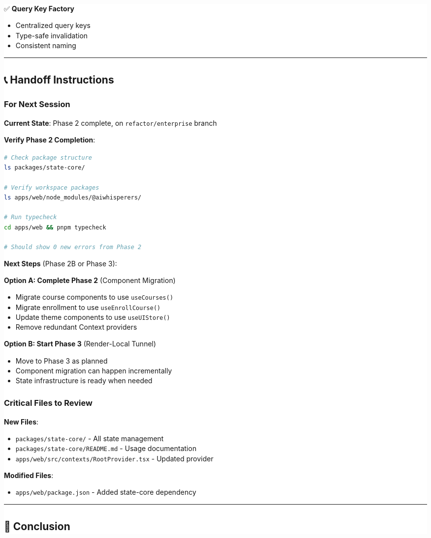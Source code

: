 ✅ **Query Key Factory**
- Centralized query keys
- Type-safe invalidation
- Consistent naming

---

## 📞 Handoff Instructions

### For Next Session

**Current State**: Phase 2 complete, on `refactor/enterprise` branch

**Verify Phase 2 Completion**:
```bash
# Check package structure
ls packages/state-core/

# Verify workspace packages
ls apps/web/node_modules/@aiwhisperers/

# Run typecheck
cd apps/web && pnpm typecheck

# Should show 0 new errors from Phase 2
```

**Next Steps** (Phase 2B or Phase 3):

**Option A: Complete Phase 2** (Component Migration)
- Migrate course components to use `useCourses()`
- Migrate enrollment to use `useEnrollCourse()`
- Update theme components to use `useUIStore()`
- Remove redundant Context providers

**Option B: Start Phase 3** (Render-Local Tunnel)
- Move to Phase 3 as planned
- Component migration can happen incrementally
- State infrastructure is ready when needed

### Critical Files to Review

**New Files**:
- `packages/state-core/` - All state management
- `packages/state-core/README.md` - Usage documentation
- `apps/web/src/contexts/RootProvider.tsx` - Updated provider

**Modified Files**:
- `apps/web/package.json` - Added state-core dependency

---

## 🎉 Conclusion
